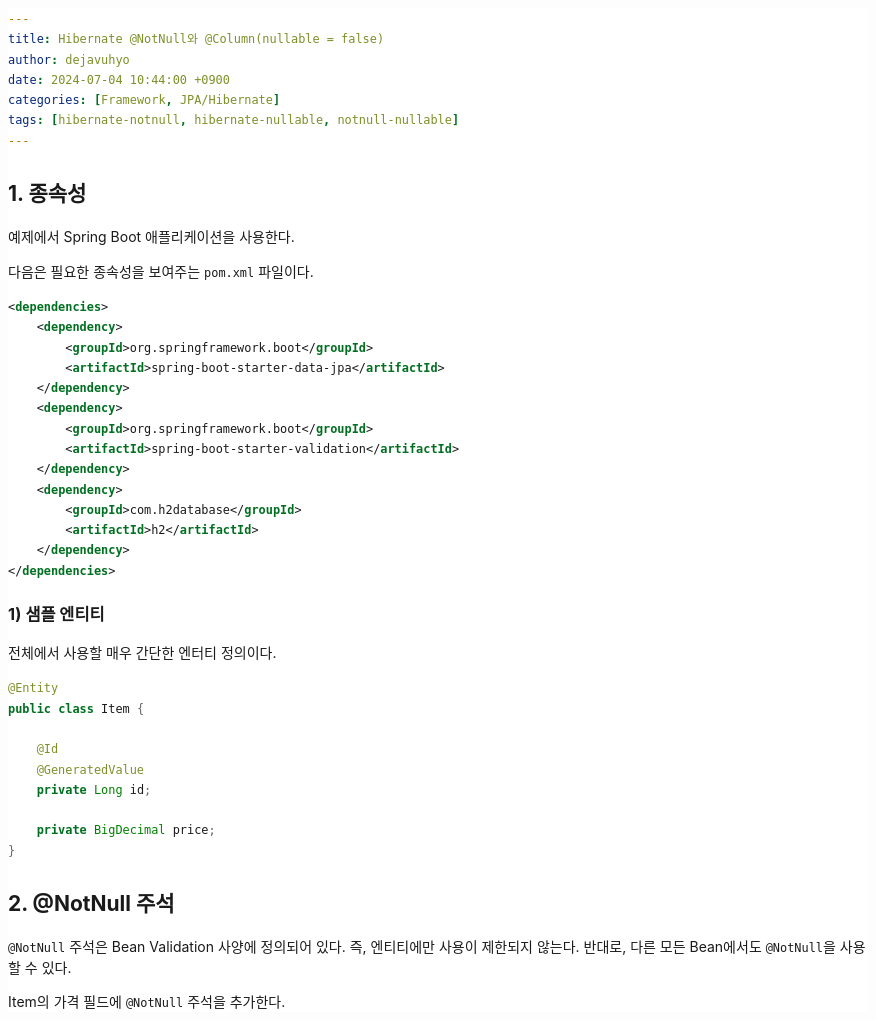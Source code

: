 ```yaml
---
title: Hibernate @NotNull와 @Column(nullable = false)
author: dejavuhyo
date: 2024-07-04 10:44:00 +0900
categories: [Framework, JPA/Hibernate]
tags: [hibernate-notnull, hibernate-nullable, notnull-nullable]
---
```


## 1. 종속성
예제에서 Spring Boot 애플리케이션을 사용한다.

다음은 필요한 종속성을 보여주는 `pom.xml` 파일이다.

```xml
<dependencies>
    <dependency>
        <groupId>org.springframework.boot</groupId>
        <artifactId>spring-boot-starter-data-jpa</artifactId>
    </dependency>
    <dependency>
        <groupId>org.springframework.boot</groupId>
        <artifactId>spring-boot-starter-validation</artifactId>
    </dependency>
    <dependency>
        <groupId>com.h2database</groupId>
        <artifactId>h2</artifactId>
    </dependency>
</dependencies>
```

### 1) 샘플 엔티티
전체에서 사용할 매우 간단한 엔터티 정의이다.

```java
@Entity
public class Item {

    @Id
    @GeneratedValue
    private Long id;

    private BigDecimal price;
}
```

## 2. @NotNull 주석
`@NotNull` 주석은 Bean Validation 사양에 정의되어 있다. 즉, 엔티티에만 사용이 제한되지 않는다. 반대로, 다른 모든 Bean에서도 `@NotNull`을 사용할 수 있다.

Item의 가격 필드에 `@NotNull` 주석을 추가한다.
